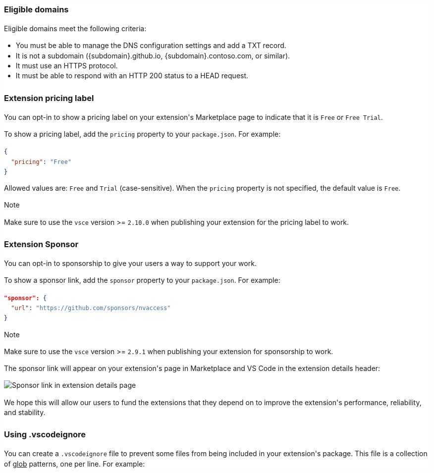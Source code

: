 ### Eligible domains

Eligible domains meet the following criteria:

- You must be able to manage the DNS configuration settings and add a TXT record.
- It is not a subdomain ({subdomain}.github.io, {subdomain}.contoso.com, or similar).
- It must use an HTTPS protocol.
- It must be able to respond with an HTTP 200 status to a HEAD request.

### Extension pricing label

You can opt-in to show a pricing label on your extension's Marketplace page to indicate that it is `Free` or `Free Trial`.

To show a pricing label, add the `pricing` property to your `package.json`. For example:

```json
{
  "pricing": "Free"
}
```

Allowed values are: `Free` and `Trial` (case-sensitive). When the `pricing` property is not specified, the default value is `Free`.

> [!NOTE]
> Make sure to use the `vsce` version >= `2.10.0` when publishing your extension for the pricing label to work.

### Extension Sponsor

You can opt-in to sponsorship to give your users a way to support your work.

To show a sponsor link, add the `sponsor` property to your `package.json`. For example:

```json
"sponsor": {
  "url": "https://github.com/sponsors/nvaccess"
}
```

> [!NOTE]
> Make sure to use the `vsce` version >= `2.9.1` when publishing your extension for sponsorship to work.

The sponsor link will appear on your extension's page in Marketplace and VS Code in the extension details header:

![Sponsor link in extension details page](images/publishing-extension/sponsor-link-example.png)

We hope this will allow our users to fund the extensions that they depend on to improve the extension's performance, reliability, and stability.

### Using .vscodeignore

You can create a `.vscodeignore` file to prevent some files from being included in your extension's package. This file is a collection of [glob](https://github.com/isaacs/minimatch) patterns, one per line. For example:
